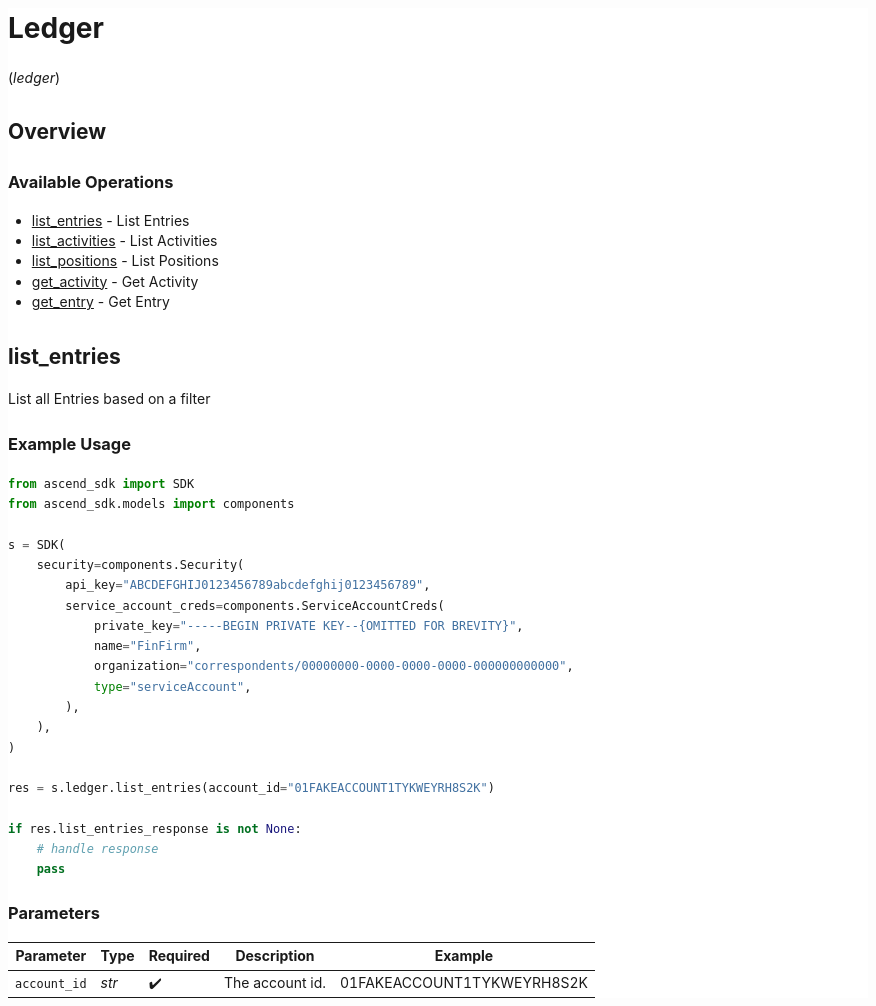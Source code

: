 # Ledger
(*ledger*)

## Overview

### Available Operations

* [list_entries](#list_entries) - List Entries
* [list_activities](#list_activities) - List Activities
* [list_positions](#list_positions) - List Positions
* [get_activity](#get_activity) - Get Activity
* [get_entry](#get_entry) - Get Entry

## list_entries

List all Entries based on a filter

### Example Usage

```python
from ascend_sdk import SDK
from ascend_sdk.models import components

s = SDK(
    security=components.Security(
        api_key="ABCDEFGHIJ0123456789abcdefghij0123456789",
        service_account_creds=components.ServiceAccountCreds(
            private_key="-----BEGIN PRIVATE KEY--{OMITTED FOR BREVITY}",
            name="FinFirm",
            organization="correspondents/00000000-0000-0000-0000-000000000000",
            type="serviceAccount",
        ),
    ),
)

res = s.ledger.list_entries(account_id="01FAKEACCOUNT1TYKWEYRH8S2K")

if res.list_entries_response is not None:
    # handle response
    pass

```

### Parameters

| Parameter                                                                                                                                                                                                                                                         | Type                                                                                                                                                                                                                                                              | Required                                                                                                                                                                                                                                                          | Description                                                                                                                                                                                                                                                       | Example                                                                                                                                                                                                                                                           |
| ----------------------------------------------------------------------------------------------------------------------------------------------------------------------------------------------------------------------------------------------------------------- | ----------------------------------------------------------------------------------------------------------------------------------------------------------------------------------------------------------------------------------------------------------------- | ----------------------------------------------------------------------------------------------------------------------------------------------------------------------------------------------------------------------------------------------------------------- | ----------------------------------------------------------------------------------------------------------------------------------------------------------------------------------------------------------------------------------------------------------------- | ----------------------------------------------------------------------------------------------------------------------------------------------------------------------------------------------------------------------------------------------------------------- |
| `account_id`                                                                                                                                                                                                                                                      | *str*                                                                                                                                                                                                                                                             | :heavy_check_mark:                                                                                                                                                                                                                                                | The account id.                                                                                                                                                                                                                                                   | 01FAKEACCOUNT1TYKWEYRH8S2K                                                                                                                                                                                                                                        |